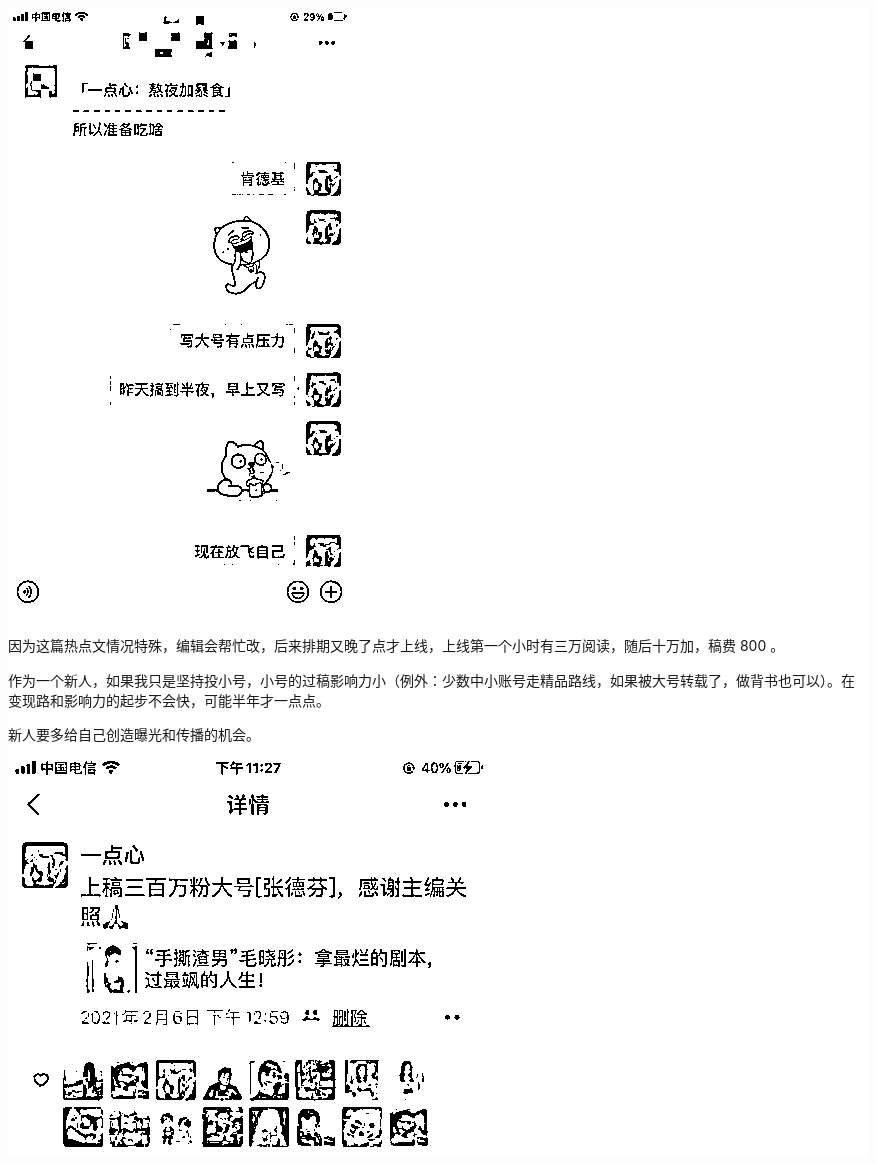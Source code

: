 ![](img/zhishi-fufei_1522.png)

因为这篇热点文情况特殊，编辑会帮忙改，后来排期又晚了点才上线，上线第一个小时有三万阅读，随后十万加，稿费 800 。

作为一个新人，如果我只是坚持投小号，小号的过稿影响力小（例外：少数中小账号走精品路线，如果被大号转载了，做背书也可以）。在变现路和影响力的起步不会快，可能半年才一点点。

新人要多给自己创造曝光和传播的机会。

 

 

![](img/zhishi-fufei_1527.png)
